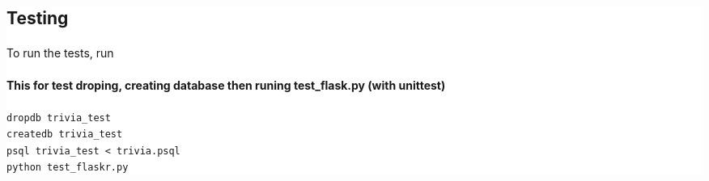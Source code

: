 ## Testing
To run the tests, run

#### This for test droping, creating database then runing test_flask.py (with unittest)
```
dropdb trivia_test
createdb trivia_test
psql trivia_test < trivia.psql
python test_flaskr.py
```
